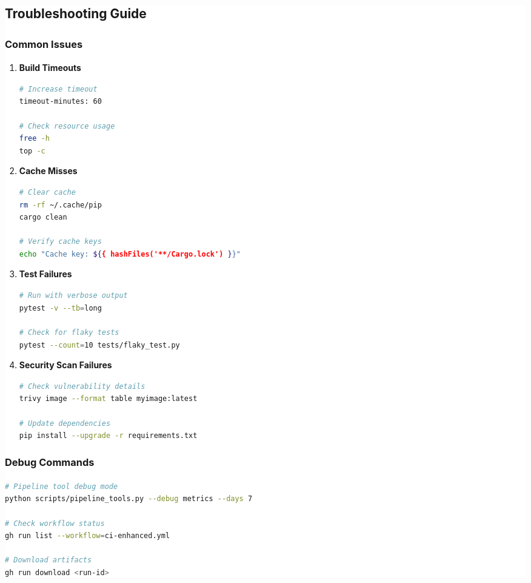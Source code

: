 ## Troubleshooting Guide

### Common Issues

1. **Build Timeouts**
   ```bash
   # Increase timeout
   timeout-minutes: 60
   
   # Check resource usage
   free -h
   top -c
   ```

2. **Cache Misses**
   ```bash
   # Clear cache
   rm -rf ~/.cache/pip
   cargo clean
   
   # Verify cache keys
   echo "Cache key: ${{ hashFiles('**/Cargo.lock') }}"
   ```

3. **Test Failures**
   ```bash
   # Run with verbose output
   pytest -v --tb=long
   
   # Check for flaky tests
   pytest --count=10 tests/flaky_test.py
   ```

4. **Security Scan Failures**
   ```bash
   # Check vulnerability details
   trivy image --format table myimage:latest
   
   # Update dependencies
   pip install --upgrade -r requirements.txt
   ```

### Debug Commands

```bash
# Pipeline tool debug mode
python scripts/pipeline_tools.py --debug metrics --days 7

# Check workflow status
gh run list --workflow=ci-enhanced.yml

# Download artifacts
gh run download <run-id>
```
